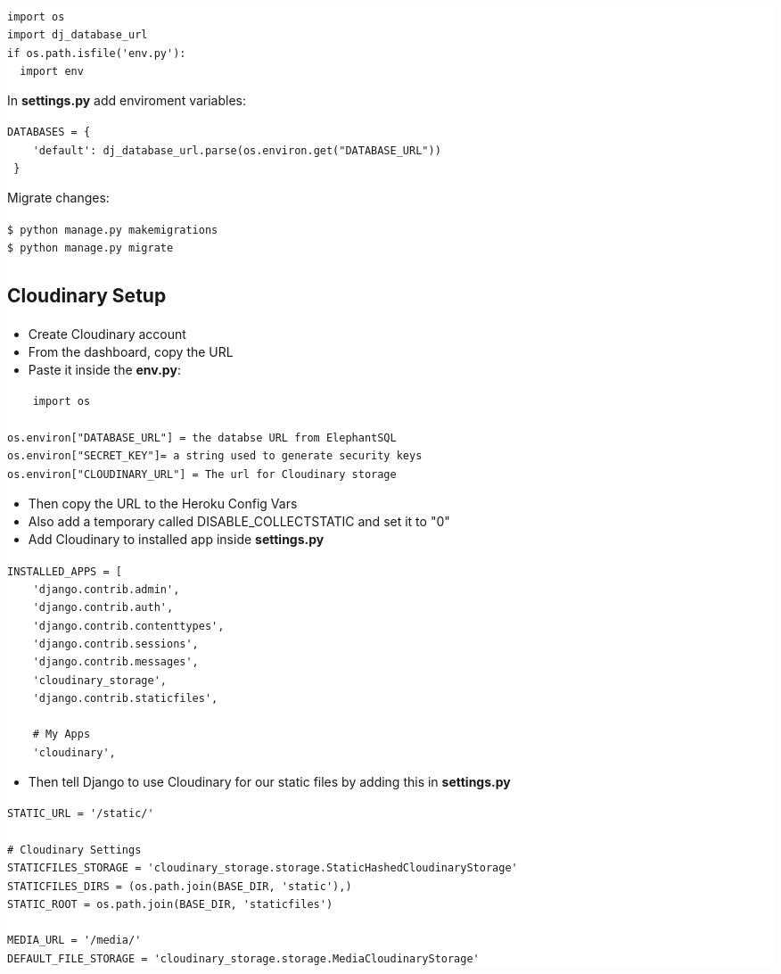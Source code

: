 ```
import os
import dj_database_url
if os.path.isfile('env.py'):
  import env
```
In **settings.py** add enviroment variables:
```
DATABASES = {
    'default': dj_database_url.parse(os.environ.get("DATABASE_URL"))
 }
```
Migrate changes:
```
$ python manage.py makemigrations
$ python manage.py migrate
```

## Cloudinary Setup
* Create Cloudinary account
* From the dashboard, copy the URL
* Paste it inside the **env.py**:
```
    import os

os.environ["DATABASE_URL"] = the databse URL from ElephantSQL
os.environ["SECRET_KEY"]= a string used to generate security keys
os.environ["CLOUDINARY_URL"] = The url for Cloudinary storage
```
* Then copy the URL to the Heroku Config Vars
* Also add a temporary called DISABLE_COLLECTSTATIC and set it to "0"
* Add Cloudinary to installed app inside **settings.py**

```
INSTALLED_APPS = [
    'django.contrib.admin',
    'django.contrib.auth',
    'django.contrib.contenttypes',
    'django.contrib.sessions',
    'django.contrib.messages',
    'cloudinary_storage',
    'django.contrib.staticfiles',

    # My Apps
    'cloudinary',

```
* Then tell Django to use Cloudinary for our static files by adding this in **settings.py**
```
STATIC_URL = '/static/'

# Cloudinary Settings
STATICFILES_STORAGE = 'cloudinary_storage.storage.StaticHashedCloudinaryStorage'
STATICFILES_DIRS = (os.path.join(BASE_DIR, 'static'),)
STATIC_ROOT = os.path.join(BASE_DIR, 'staticfiles')

MEDIA_URL = '/media/'
DEFAULT_FILE_STORAGE = 'cloudinary_storage.storage.MediaCloudinaryStorage'
```
